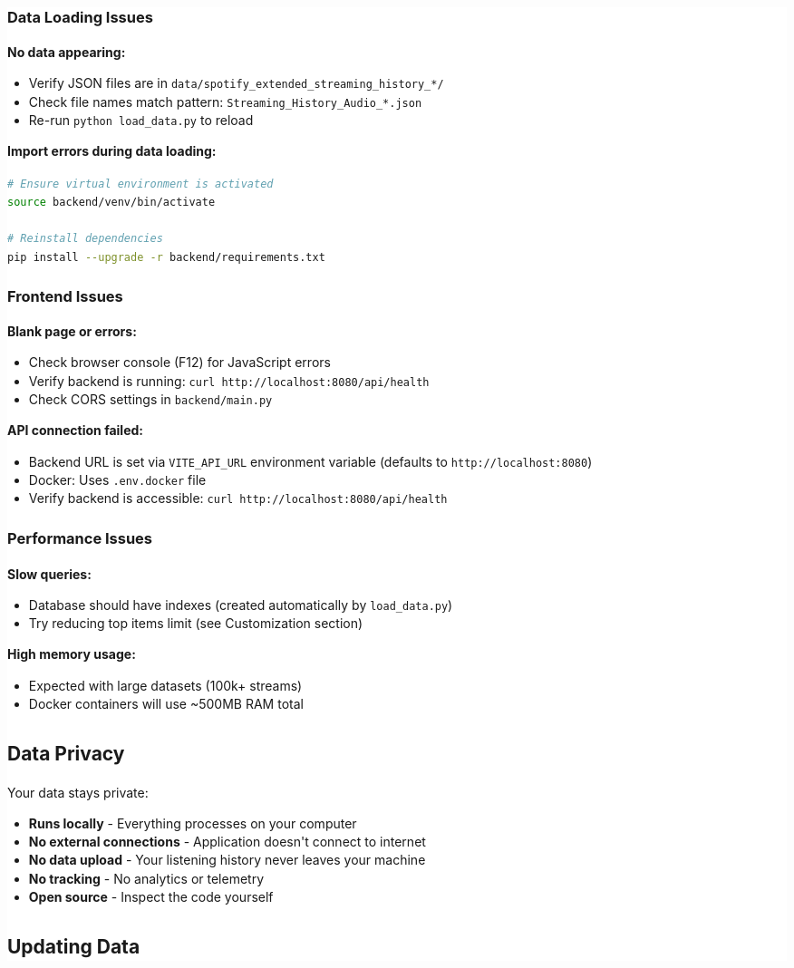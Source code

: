 ### Data Loading Issues

**No data appearing:**

- Verify JSON files are in `data/spotify_extended_streaming_history_*/`
- Check file names match pattern: `Streaming_History_Audio_*.json`
- Re-run `python load_data.py` to reload

**Import errors during data loading:**

```bash
# Ensure virtual environment is activated
source backend/venv/bin/activate

# Reinstall dependencies
pip install --upgrade -r backend/requirements.txt
```

### Frontend Issues

**Blank page or errors:**

- Check browser console (F12) for JavaScript errors
- Verify backend is running: `curl http://localhost:8080/api/health`
- Check CORS settings in `backend/main.py`

**API connection failed:**

- Backend URL is set via `VITE_API_URL` environment variable (defaults to `http://localhost:8080`)
- Docker: Uses `.env.docker` file
- Verify backend is accessible: `curl http://localhost:8080/api/health`

### Performance Issues

**Slow queries:**

- Database should have indexes (created automatically by `load_data.py`)
- Try reducing top items limit (see Customization section)

**High memory usage:**

- Expected with large datasets (100k+ streams)
- Docker containers will use ~500MB RAM total

## Data Privacy

Your data stays private:

- **Runs locally** - Everything processes on your computer
- **No external connections** - Application doesn't connect to internet
- **No data upload** - Your listening history never leaves your machine
- **No tracking** - No analytics or telemetry
- **Open source** - Inspect the code yourself

## Updating Data
